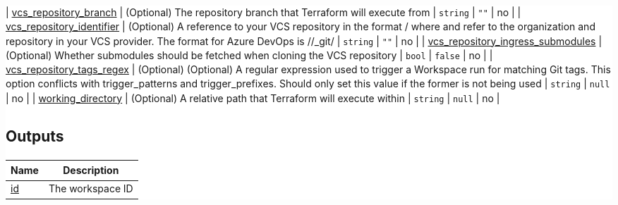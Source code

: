 | <a name="input_vcs_repository_branch"></a> [vcs\_repository\_branch](#input\_vcs\_repository\_branch) | (Optional) The repository branch that Terraform will execute from | `string` | `""` | no |
| <a name="input_vcs_repository_identifier"></a> [vcs\_repository\_identifier](#input\_vcs\_repository\_identifier) | (Optional) A reference to your VCS repository in the format <organization>/<repository> where <organization> and <repository> refer to the organization and repository in your VCS provider. The format for Azure DevOps is //\_git/ | `string` | `""` | no |
| <a name="input_vcs_repository_ingress_submodules"></a> [vcs\_repository\_ingress\_submodules](#input\_vcs\_repository\_ingress\_submodules) | (Optional) Whether submodules should be fetched when cloning the VCS repository | `bool` | `false` | no |
| <a name="input_vcs_repository_tags_regex"></a> [vcs\_repository\_tags\_regex](#input\_vcs\_repository\_tags\_regex) | (Optional) (Optional) A regular expression used to trigger a Workspace run for matching Git tags. This option conflicts with trigger\_patterns and trigger\_prefixes. Should only set this value if the former is not being used | `string` | `null` | no |
| <a name="input_working_directory"></a> [working\_directory](#input\_working\_directory) | (Optional) A relative path that Terraform will execute within | `string` | `null` | no |

## Outputs

| Name | Description |
|------|-------------|
| <a name="output_id"></a> [id](#output\_id) | The workspace ID |

